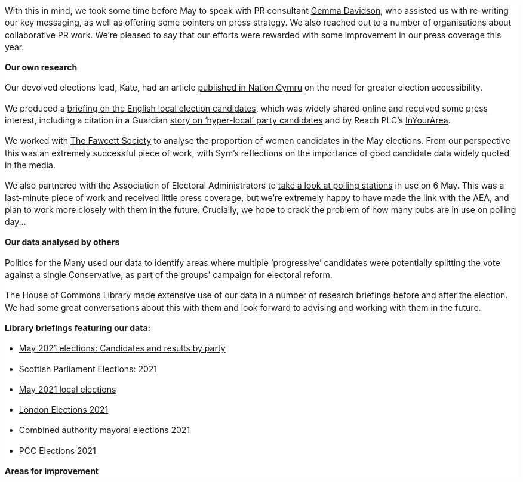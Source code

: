 With this in mind, we took some time before May to speak with PR consultant [Gemma Davidson](https://twitter.com/GemmaDavidson3), who assisted us with re-writing our key messaging, as well as offering some pointers on press strategy. We also reached out to a number of organisations about collaborative PR work. We’re pleased to say that our efforts were rewarded with some improvement in our press coverage this year.

**Our own research**

Our devolved elections lead, Kate, had an article [published in Nation.Cymru](https://nation.cymru/opinion/if-we-want-young-people-to-turn-out-for-the-senedd-vote-we-must-make-it-an-election-fit-for-digital-natives/) on the need for greater election accessibility.

We produced a [briefing on the English local election candidates](https://democracyclub.org.uk/blog/2021/04/14/2021-english-local-elections/), which was widely shared online and received some press interest, including a citation in a Guardian [story on ‘hyper-local’ party candidates](https://www.theguardian.com/politics/2021/apr/27/independents-day-the-rise-of-hyperlocal-political-parties) and by Reach PLC’s [InYourArea](https://www.inyourarea.co.uk/news/the-story-of-the-2021-local-elections-in-numbers-and-how-inyourarea-has-joined-forces-to-bring-you-the-most-complete-information/).

We worked with [The Fawcett Society](https://www.fawcettsociety.org.uk/news/new-data-shows-only-a-third-of-local-election-candidates-are-women) to analyse the proportion of women candidates in the May elections. From our perspective this was an extremely successful piece of work, with Sym’s reflections on the importance of good candidate data widely quoted in the media.

We also partnered with the Association of Electoral Administrators to [take a look at polling stations](https://democracyclub.org.uk/blog/2021/05/05/35500-polling-stations/) in use on 6 May. This was a last-minute piece of work and received little press coverage, but we’re extremely happy to have made the link with the AEA, and plan to work more closely with them in the future. Crucially, we hope to crack the problem of how many pubs are in use on polling day...

**Our data analysed by others**

Politics for the Many used our data to identify areas where multiple ‘progressive’ candidates were potentially splitting the vote against a single Conservative, as part of the groups’ campaign for electoral reform.

The House of Commons Library made extensive use of our data in a number of research briefings before and after the election. We had some great conversations about this with them and look forward to advising and working with them in the future.

**Library briefings featuring our data:**

- [May 2021 elections: Candidates and results by party](https://commonslibrary.parliament.uk/may-2021-elections-candidates-and-results-by-party/)

- [Scottish Parliament Elections: 2021](https://commonslibrary.parliament.uk/research-briefings/cbp-9230/)

- [May 2021 local elections](https://commonslibrary.parliament.uk/research-briefings/cbp-9228/)

- [London Elections 2021](https://commonslibrary.parliament.uk/research-briefings/cbp-9237/)

- [Combined authority mayoral elections 2021](https://commonslibrary.parliament.uk/research-briefings/cbp-9237/)

- [PCC Elections 2021](https://commonslibrary.parliament.uk/research-briefings/cbp-9244/)

**Areas for improvement**
